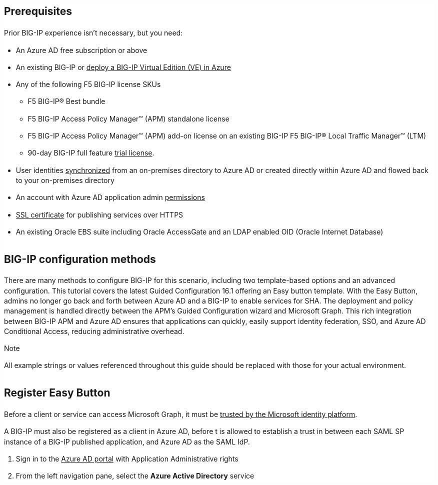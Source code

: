 ## Prerequisites

Prior BIG-IP experience isn’t necessary, but you need:

* An Azure AD free subscription or above

* An existing BIG-IP or [deploy a BIG-IP Virtual Edition (VE) in Azure](./f5-bigip-deployment-guide.md)

* Any of the following F5 BIG-IP license SKUs

  * F5 BIG-IP® Best bundle

  * F5 BIG-IP Access Policy Manager™ (APM) standalone license

  * F5 BIG-IP Access Policy Manager™ (APM) add-on license on an existing BIG-IP F5 BIG-IP® Local Traffic Manager™ (LTM)

  * 90-day BIG-IP full feature [trial license](https://www.f5.com/trial/big-ip-trial.php).

* User identities [synchronized](../hybrid/how-to-connect-sync-whatis.md) from an on-premises directory to Azure AD or created directly within Azure AD and flowed back to your on-premises directory

 * An account with Azure AD application admin [permissions](../users-groups-roles/directory-assign-admin-roles#application-administrator)

* [SSL certificate](./f5-bigip-deployment-guide#ssl-profile) for publishing services over HTTPS

* An existing Oracle EBS suite including Oracle AccessGate and an LDAP enabled OID (Oracle Internet Database)

## BIG-IP configuration methods

There are many methods to configure BIG-IP for this scenario, including two template-based options and an advanced configuration. This tutorial covers the latest Guided Configuration 16.1 offering an Easy button template. With the Easy Button, admins no longer go back and forth between Azure AD and a BIG-IP to enable services for SHA. The deployment and policy management is handled directly between the APM’s Guided Configuration wizard and Microsoft Graph. This rich integration between BIG-IP APM and Azure AD ensures that applications can quickly, easily support identity federation, SSO, and Azure AD Conditional Access, reducing administrative overhead.

>[!NOTE] 
> All example strings or values referenced throughout this guide should be replaced with those for your actual environment.

## Register Easy Button

Before a client or service can access Microsoft Graph, it must be [trusted by the Microsoft identity platform](../develop/quickstart-register-app.md). 

A BIG-IP must also be registered as a client in Azure AD, before t is allowed to establish a trust in between each SAML SP instance of a BIG-IP published application, and Azure AD as the SAML IdP.

1. Sign in to the [Azure AD portal](https://portal.azure.com/) with Application Administrative rights

2. From the left navigation pane, select the **Azure Active Directory** service
